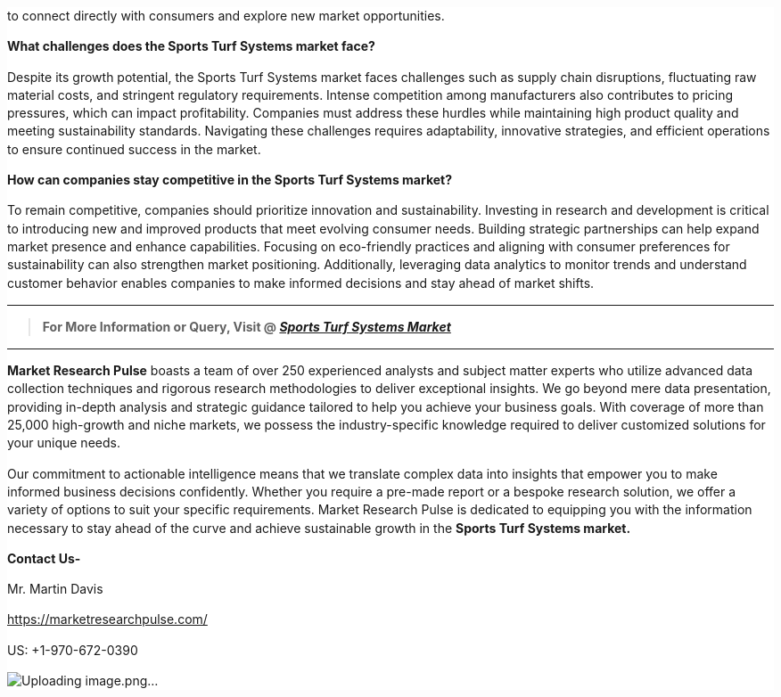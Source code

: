 to connect directly with consumers and explore new market opportunities.</p><p><strong>What challenges does the Sports Turf Systems market face?</strong></p><p>Despite its growth potential, the Sports Turf Systems market faces challenges such as supply chain disruptions, fluctuating raw material costs, and stringent regulatory requirements. Intense competition among manufacturers also contributes to pricing pressures, which can impact profitability. Companies must address these hurdles while maintaining high product quality and meeting sustainability standards. Navigating these challenges requires adaptability, innovative strategies, and efficient operations to ensure continued success in the market.</p><p><strong>How can companies stay competitive in the Sports Turf Systems market?</strong></p><p>To remain competitive, companies should prioritize innovation and sustainability. Investing in research and development is critical to introducing new and improved products that meet evolving consumer needs. Building strategic partnerships can help expand market presence and enhance capabilities. Focusing on eco-friendly practices and aligning with consumer preferences for sustainability can also strengthen market positioning. Additionally, leveraging data analytics to monitor trends and understand customer behavior enables companies to make informed decisions and stay ahead of market shifts.</p><hr /><blockquote><p><strong>For More Information or Query, Visit @&nbsp;<em><a href="https://marketresearchpulse.com/report/43151/sports-turf-systems-market?utm_source=Linkedin&utm_medium=019">Sports Turf Systems Market</a></em></strong></p></blockquote><hr /><p><strong>Market Research Pulse</strong> boasts a team of over 250 experienced analysts and subject matter experts who utilize advanced data collection techniques and rigorous research methodologies to deliver exceptional insights. We go beyond mere data presentation, providing in-depth analysis and strategic guidance tailored to help you achieve your business goals. With coverage of more than 25,000 high-growth and niche markets, we possess the industry-specific knowledge required to deliver customized solutions for your unique needs.</p><p>Our commitment to actionable intelligence means that we translate complex data into insights that empower you to make informed business decisions confidently. Whether you require a pre-made report or a bespoke research solution, we offer a variety of options to suit your specific requirements. Market Research Pulse is dedicated to equipping you with the information necessary to stay ahead of the curve and achieve sustainable growth in the <strong>Sports Turf Systems market.</strong></p><p><strong>Contact Us-</strong></p><p>Mr. Martin Davis</p><p>https://marketresearchpulse.com/</p><p>US: +1-970-672-0390</p>
![Uploading image.png…]()

